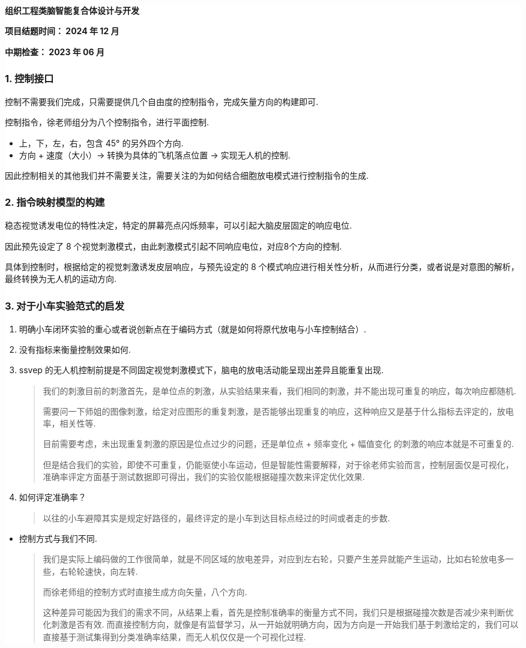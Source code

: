 **组织工程类脑智能复合体设计与开发**

**项目结题时间： 2024 年 12 月**

**中期检查： 2023 年 06 月**



### 1. 控制接口

控制不需要我们完成，只需要提供几个自由度的控制指令，完成矢量方向的构建即可.

控制指令，徐老师组分为八个控制指令，进行平面控制.

- 上，下，左，右，包含 45° 的另外四个方向.
- 方向 + 速度（大小）-> 转换为具体的飞机落点位置 -> 实现无人机的控制.

因此控制相关的其他我们并不需要关注，需要关注的为如何结合细胞放电模式进行控制指令的生成.



### 2. 指令映射模型的构建

稳态视觉诱发电位的特性决定，特定的屏幕亮点闪烁频率，可以引起大脑皮层固定的响应电位.

因此预先设定了 8 个视觉刺激模式，由此刺激模式引起不同响应电位，对应8个方向的控制.

具体到控制时，根据给定的视觉刺激诱发皮层响应，与预先设定的 8 个模式响应进行相关性分析，从而进行分类，或者说是对意图的解析，最终转换为无人机的运动方向.



### 3. 对于小车实验范式的启发

1. 明确小车闭环实验的重心或者说创新点在于编码方式（就是如何将原代放电与小车控制结合）.

2. 没有指标来衡量控制效果如何.

3. ssvep 的无人机控制前提是不同固定视觉刺激模式下，脑电的放电活动能呈现出差异且能重复出现.

   > 我们的刺激目前的刺激首先，是单位点的刺激，从实验结果来看，我们相同的刺激，并不能出现可重复的响应，每次响应都随机.
   >
   > 需要问一下师姐的图像刺激，给定对应图形的重复刺激，是否能够出现重复的响应，这种响应又是基于什么指标去评定的，放电率，相关性等.
   >
   > 目前需要考虑，未出现重复刺激的原因是位点过少的问题，还是单位点 + 频率变化 + 幅值变化 的刺激的响应本就是不可重复的.
   >
   > 但是结合我们的实验，即使不可重复，仍能驱使小车运动，但是智能性需要解释，对于徐老师实验而言，控制层面仅是可视化，准确率评定方面基于测试数据即可得出，我们的实验仅能根据碰撞次数来评定优化效果.

4. 如何评定准确率？

   > 以往的小车避障其实是规定好路径的，最终评定的是小车到达目标点经过的时间或者走的步数.

- 控制方式与我们不同.

  > 我们是实际上编码做的工作很简单，就是不同区域的放电差异，对应到左右轮，只要产生差异就能产生运动，比如右轮放电多一些，右轮轮速快，向左转.
  >
  >
  > 而徐老师组的控制方式时直接生成方向矢量，八个方向.
  >
  > 这种差异可能因为我们的需求不同，从结果上看，首先是控制准确率的衡量方式不同，我们只是根据碰撞次数是否减少来判断优化刺激是否有效.
  > 而直接控制方向，就像是有监督学习，从一开始就明确方向，因为方向是一开始我们基于刺激给定的，我们可以直接基于测试集得到分类准确率结果，而无人机仅仅是一个可视化过程.
